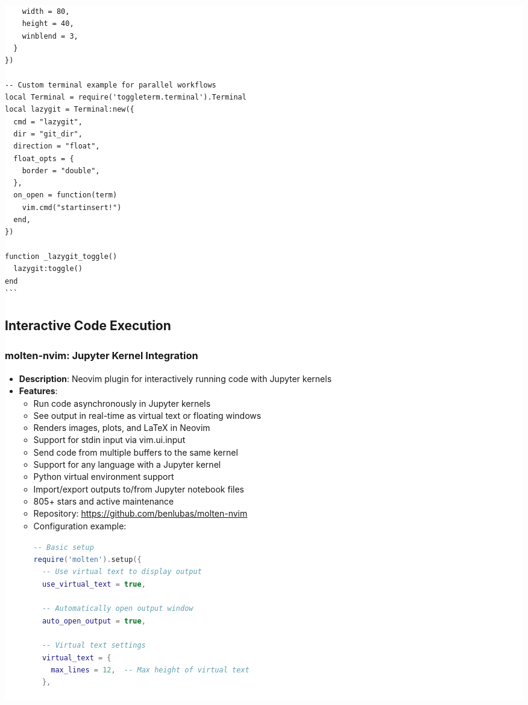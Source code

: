         width = 80,
        height = 40,
        winblend = 3,
      }
    })
    
    -- Custom terminal example for parallel workflows
    local Terminal = require('toggleterm.terminal').Terminal
    local lazygit = Terminal:new({ 
      cmd = "lazygit",
      dir = "git_dir",
      direction = "float",
      float_opts = {
        border = "double",
      },
      on_open = function(term)
        vim.cmd("startinsert!")
      end,
    })
    
    function _lazygit_toggle()
      lazygit:toggle()
    end
    ```

## Interactive Code Execution

### molten-nvim: Jupyter Kernel Integration
- **Description**: Neovim plugin for interactively running code with Jupyter kernels
- **Features**:
  - Run code asynchronously in Jupyter kernels
  - See output in real-time as virtual text or floating windows
  - Renders images, plots, and LaTeX in Neovim
  - Support for stdin input via vim.ui.input
  - Send code from multiple buffers to the same kernel
  - Support for any language with a Jupyter kernel
  - Python virtual environment support
  - Import/export outputs to/from Jupyter notebook files
  - 805+ stars and active maintenance
  - Repository: https://github.com/benlubas/molten-nvim
  - Configuration example:
    ```lua
    -- Basic setup
    require('molten').setup({
      -- Use virtual text to display output
      use_virtual_text = true,
      
      -- Automatically open output window
      auto_open_output = true,
      
      -- Virtual text settings
      virtual_text = {
        max_lines = 12,  -- Max height of virtual text
      },
      